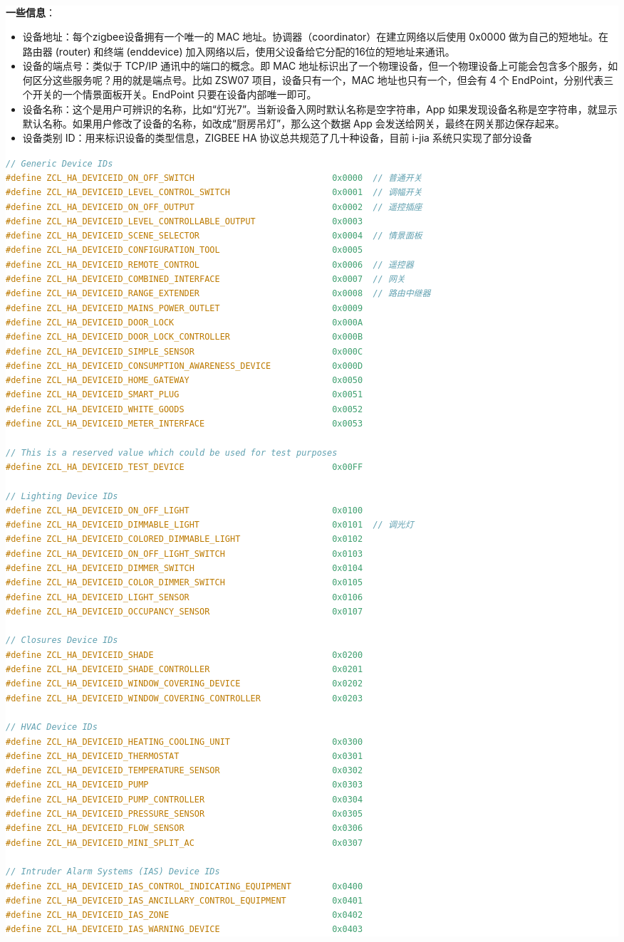 **一些信息**：

* 设备地址：每个zigbee设备拥有一个唯一的 MAC 地址。协调器（coordinator）在建立网络以后使用 0x0000 做为自己的短地址。在路由器 (router) 和终端 (enddevice) 加入网络以后，使用父设备给它分配的16位的短地址来通讯。
* 设备的端点号：类似于 TCP/IP 通讯中的端口的概念。即 MAC 地址标识出了一个物理设备，但一个物理设备上可能会包含多个服务，如何区分这些服务呢？用的就是端点号。比如 ZSW07 项目，设备只有一个，MAC 地址也只有一个，但会有 4 个 EndPoint，分别代表三个开关的一个情景面板开关。EndPoint 只要在设备内部唯一即可。
* 设备名称：这个是用户可辨识的名称，比如“灯光7”。当新设备入网时默认名称是空字符串，App 如果发现设备名称是空字符串，就显示默认名称。如果用户修改了设备的名称，如改成“厨房吊灯”，那么这个数据 App 会发送给网关，最终在网关那边保存起来。
* 设备类别 ID：用来标识设备的类型信息，ZIGBEE HA 协议总共规范了几十种设备，目前 i-jia 系统只实现了部分设备

```c
// Generic Device IDs
#define ZCL_HA_DEVICEID_ON_OFF_SWITCH                           0x0000  // 普通开关
#define ZCL_HA_DEVICEID_LEVEL_CONTROL_SWITCH                    0x0001  // 调幅开关
#define ZCL_HA_DEVICEID_ON_OFF_OUTPUT                           0x0002  // 遥控插座
#define ZCL_HA_DEVICEID_LEVEL_CONTROLLABLE_OUTPUT               0x0003
#define ZCL_HA_DEVICEID_SCENE_SELECTOR                          0x0004  // 情景面板
#define ZCL_HA_DEVICEID_CONFIGURATION_TOOL                      0x0005
#define ZCL_HA_DEVICEID_REMOTE_CONTROL                          0x0006  // 遥控器
#define ZCL_HA_DEVICEID_COMBINED_INTERFACE                      0x0007  // 网关
#define ZCL_HA_DEVICEID_RANGE_EXTENDER                          0x0008  // 路由中继器
#define ZCL_HA_DEVICEID_MAINS_POWER_OUTLET                      0x0009
#define ZCL_HA_DEVICEID_DOOR_LOCK                               0x000A
#define ZCL_HA_DEVICEID_DOOR_LOCK_CONTROLLER                    0x000B
#define ZCL_HA_DEVICEID_SIMPLE_SENSOR                           0x000C
#define ZCL_HA_DEVICEID_CONSUMPTION_AWARENESS_DEVICE            0x000D
#define ZCL_HA_DEVICEID_HOME_GATEWAY                            0x0050
#define ZCL_HA_DEVICEID_SMART_PLUG                              0x0051
#define ZCL_HA_DEVICEID_WHITE_GOODS                             0x0052
#define ZCL_HA_DEVICEID_METER_INTERFACE                         0x0053

// This is a reserved value which could be used for test purposes
#define ZCL_HA_DEVICEID_TEST_DEVICE                             0x00FF

// Lighting Device IDs
#define ZCL_HA_DEVICEID_ON_OFF_LIGHT                            0x0100
#define ZCL_HA_DEVICEID_DIMMABLE_LIGHT                          0x0101  // 调光灯
#define ZCL_HA_DEVICEID_COLORED_DIMMABLE_LIGHT                  0x0102
#define ZCL_HA_DEVICEID_ON_OFF_LIGHT_SWITCH                     0x0103
#define ZCL_HA_DEVICEID_DIMMER_SWITCH                           0x0104
#define ZCL_HA_DEVICEID_COLOR_DIMMER_SWITCH                     0x0105
#define ZCL_HA_DEVICEID_LIGHT_SENSOR                            0x0106
#define ZCL_HA_DEVICEID_OCCUPANCY_SENSOR                        0x0107

// Closures Device IDs
#define ZCL_HA_DEVICEID_SHADE                                   0x0200
#define ZCL_HA_DEVICEID_SHADE_CONTROLLER                        0x0201
#define ZCL_HA_DEVICEID_WINDOW_COVERING_DEVICE                  0x0202
#define ZCL_HA_DEVICEID_WINDOW_COVERING_CONTROLLER              0x0203

// HVAC Device IDs
#define ZCL_HA_DEVICEID_HEATING_COOLING_UNIT                    0x0300
#define ZCL_HA_DEVICEID_THERMOSTAT                              0x0301
#define ZCL_HA_DEVICEID_TEMPERATURE_SENSOR                      0x0302
#define ZCL_HA_DEVICEID_PUMP                                    0x0303
#define ZCL_HA_DEVICEID_PUMP_CONTROLLER                         0x0304
#define ZCL_HA_DEVICEID_PRESSURE_SENSOR                         0x0305
#define ZCL_HA_DEVICEID_FLOW_SENSOR                             0x0306
#define ZCL_HA_DEVICEID_MINI_SPLIT_AC                           0x0307

// Intruder Alarm Systems (IAS) Device IDs
#define ZCL_HA_DEVICEID_IAS_CONTROL_INDICATING_EQUIPMENT        0x0400
#define ZCL_HA_DEVICEID_IAS_ANCILLARY_CONTROL_EQUIPMENT         0x0401
#define ZCL_HA_DEVICEID_IAS_ZONE                                0x0402
#define ZCL_HA_DEVICEID_IAS_WARNING_DEVICE                      0x0403
```